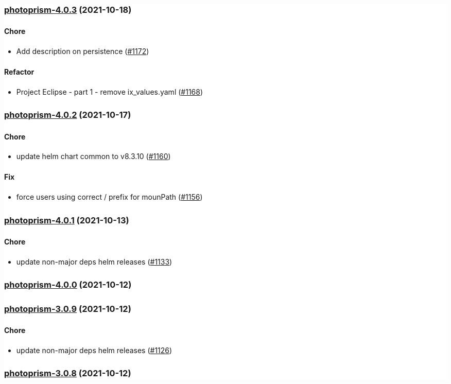 <a name="photoprism-4.0.3"></a>
### [photoprism-4.0.3](https://github.com/truecharts/apps/compare/photoprism-4.0.2...photoprism-4.0.3) (2021-10-18)

#### Chore

* Add description on persistence ([#1172](https://github.com/truecharts/apps/issues/1172))

#### Refactor

* Project Eclipse - part 1 - remove ix_values.yaml ([#1168](https://github.com/truecharts/apps/issues/1168))



<a name="photoprism-4.0.2"></a>
### [photoprism-4.0.2](https://github.com/truecharts/apps/compare/photoprism-4.0.1...photoprism-4.0.2) (2021-10-17)

#### Chore

* update helm chart common to v8.3.10 ([#1160](https://github.com/truecharts/apps/issues/1160))

#### Fix

* force users using correct / prefix for mounPath ([#1156](https://github.com/truecharts/apps/issues/1156))



<a name="photoprism-4.0.1"></a>
### [photoprism-4.0.1](https://github.com/truecharts/apps/compare/photoprism-4.0.0...photoprism-4.0.1) (2021-10-13)

#### Chore

* update non-major deps helm releases ([#1133](https://github.com/truecharts/apps/issues/1133))



<a name="photoprism-4.0.0"></a>
### [photoprism-4.0.0](https://github.com/truecharts/apps/compare/photoprism-3.0.9...photoprism-4.0.0) (2021-10-12)



<a name="photoprism-3.0.9"></a>
### [photoprism-3.0.9](https://github.com/truecharts/apps/compare/photoprism-3.0.8...photoprism-3.0.9) (2021-10-12)

#### Chore

* update non-major deps helm releases ([#1126](https://github.com/truecharts/apps/issues/1126))



<a name="photoprism-3.0.8"></a>
### [photoprism-3.0.8](https://github.com/truecharts/apps/compare/photoprism-3.0.7...photoprism-3.0.8) (2021-10-12)
